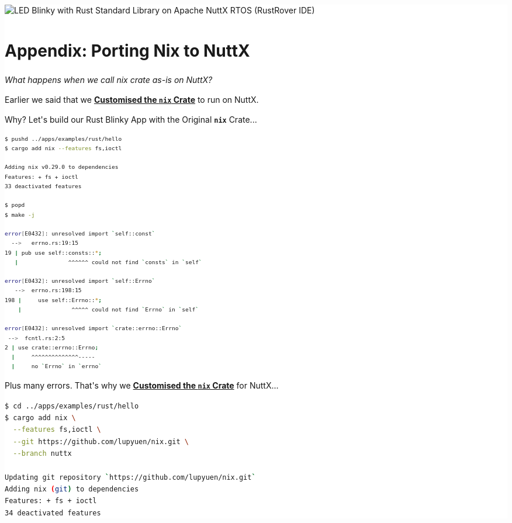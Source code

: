 </span>

![LED Blinky with Rust Standard Library on Apache NuttX RTOS (RustRover IDE)](https://lupyuen.github.io/images/rust7-title.png)

# Appendix: Porting Nix to NuttX

_What happens when we call nix crate as-is on NuttX?_

Earlier we said that we [__Customised the `nix` Crate__](https://lupyuen.github.io/articles/rust7#led-blinky-with-nix) to run on NuttX.

Why? Let's build our Rust Blinky App with the Original __`nix`__ Crate...

<span style="font-size:80%">

```bash
$ pushd ../apps/examples/rust/hello
$ cargo add nix --features fs,ioctl

Adding nix v0.29.0 to dependencies
Features: + fs + ioctl
33 deactivated features

$ popd
$ make -j

error[E0432]: unresolved import `self::const`
  -->   errno.rs:19:15
19 | pub use self::consts::*;
   |               ^^^^^^ could not find `consts` in `self`

error[E0432]: unresolved import `self::Errno`
   -->  errno.rs:198:15
198 |     use self::Errno::*;
    |               ^^^^^ could not find `Errno` in `self`

error[E0432]: unresolved import `crate::errno::Errno`
 -->  fcntl.rs:2:5
2 | use crate::errno::Errno;
  |     ^^^^^^^^^^^^^^-----
  |     no `Errno` in `errno`
```

</span>

Plus many errors. That's why we [__Customised the `nix` Crate__](https://github.com/lupyuen/nix/tree/nuttx) for NuttX...

```bash
$ cd ../apps/examples/rust/hello
$ cargo add nix \
  --features fs,ioctl \
  --git https://github.com/lupyuen/nix.git \
  --branch nuttx

Updating git repository `https://github.com/lupyuen/nix.git`
Adding nix (git) to dependencies
Features: + fs + ioctl
34 deactivated features
```
